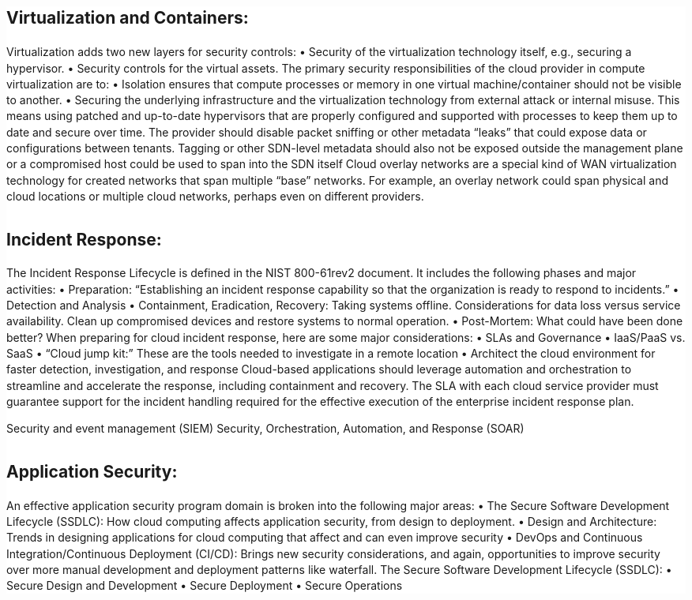 
## Virtualization and Containers:
Virtualization adds two new layers for security controls:
•	Security of the virtualization technology itself, e.g., securing a hypervisor.
•	Security controls for the virtual assets.
The primary security responsibilities of the cloud provider in compute virtualization are to:
•	Isolation ensures that compute processes or memory in one virtual machine/container should not be visible to another.
•	Securing the underlying infrastructure and the virtualization technology from external attack or internal misuse. This means using patched and up-to-date hypervisors that are properly configured and supported with processes to keep them up to date and secure over time.
The provider should disable packet sniffing or other metadata “leaks” that could expose data or configurations between tenants.
Tagging or other SDN-level metadata should also not be exposed outside the management plane or a compromised host could be used to span into the SDN itself
Cloud overlay networks are a special kind of WAN virtualization technology for created networks that span multiple “base” networks. For example, an overlay network could span physical and cloud locations or multiple cloud networks, perhaps even on different providers.



## Incident Response:
The Incident Response Lifecycle is defined in the NIST 800-61rev2 document. It includes the following phases and major activities:
•	Preparation: “Establishing an incident response capability so that the organization is ready to respond to incidents.”
•	Detection and Analysis
•	Containment, Eradication, Recovery: Taking systems offline. Considerations for data loss versus service availability.  Clean up compromised devices and restore systems to normal operation.
•	Post-Mortem: What could have been done better?
When preparing for cloud incident response, here are some major considerations:
•	SLAs and Governance
•	IaaS/PaaS vs. SaaS
•	“Cloud jump kit:” These are the tools needed to investigate in a remote location
•	Architect the cloud environment for faster detection, investigation, and response
Cloud-based applications should leverage automation and orchestration to streamline and accelerate the response, including containment and recovery.
The SLA with each cloud service provider must guarantee support for the incident handling required for the effective execution of the enterprise incident response plan.

Security and event management (SIEM)
Security, Orchestration, Automation, and Response (SOAR)

## Application Security:
An effective application security program domain is broken into the following major areas:
•	The Secure Software Development Lifecycle (SSDLC): How cloud computing affects application security, from design to deployment.
•	Design and Architecture: Trends in designing applications for cloud computing that affect and can even improve security
•	DevOps and Continuous Integration/Continuous Deployment (CI/CD):  Brings new security considerations, and again, opportunities to improve security over more manual development and deployment patterns like waterfall.
The Secure Software Development Lifecycle (SSDLC):
•	Secure Design and Development
•	Secure Deployment
•	Secure Operations
